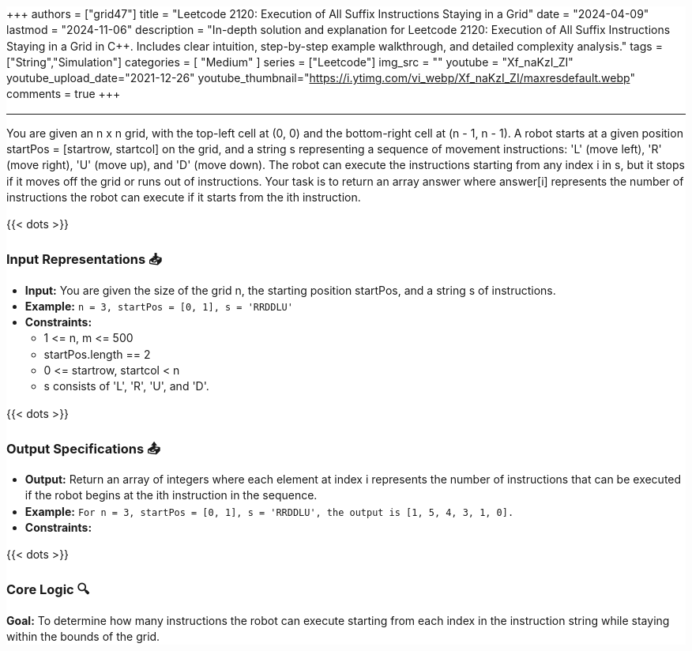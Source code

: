 
+++
authors = ["grid47"]
title = "Leetcode 2120: Execution of All Suffix Instructions Staying in a Grid"
date = "2024-04-09"
lastmod = "2024-11-06"
description = "In-depth solution and explanation for Leetcode 2120: Execution of All Suffix Instructions Staying in a Grid in C++. Includes clear intuition, step-by-step example walkthrough, and detailed complexity analysis."
tags = ["String","Simulation"]
categories = [
    "Medium"
]
series = ["Leetcode"]
img_src = ""
youtube = "Xf_naKzI_ZI"
youtube_upload_date="2021-12-26"
youtube_thumbnail="https://i.ytimg.com/vi_webp/Xf_naKzI_ZI/maxresdefault.webp"
comments = true
+++



---
You are given an n x n grid, with the top-left cell at (0, 0) and the bottom-right cell at (n - 1, n - 1). A robot starts at a given position startPos = [startrow, startcol] on the grid, and a string s representing a sequence of movement instructions: 'L' (move left), 'R' (move right), 'U' (move up), and 'D' (move down). The robot can execute the instructions starting from any index i in s, but it stops if it moves off the grid or runs out of instructions. Your task is to return an array answer where answer[i] represents the number of instructions the robot can execute if it starts from the ith instruction.

{{< dots >}}
### Input Representations 📥
- **Input:** You are given the size of the grid n, the starting position startPos, and a string s of instructions.
- **Example:** `n = 3, startPos = [0, 1], s = 'RRDDLU'`
- **Constraints:**
	- 1 <= n, m <= 500
	- startPos.length == 2
	- 0 <= startrow, startcol < n
	- s consists of 'L', 'R', 'U', and 'D'.

{{< dots >}}
### Output Specifications 📤
- **Output:** Return an array of integers where each element at index i represents the number of instructions that can be executed if the robot begins at the ith instruction in the sequence.
- **Example:** `For n = 3, startPos = [0, 1], s = 'RRDDLU', the output is [1, 5, 4, 3, 1, 0].`
- **Constraints:**

{{< dots >}}
### Core Logic 🔍
**Goal:** To determine how many instructions the robot can execute starting from each index in the instruction string while staying within the bounds of the grid.
